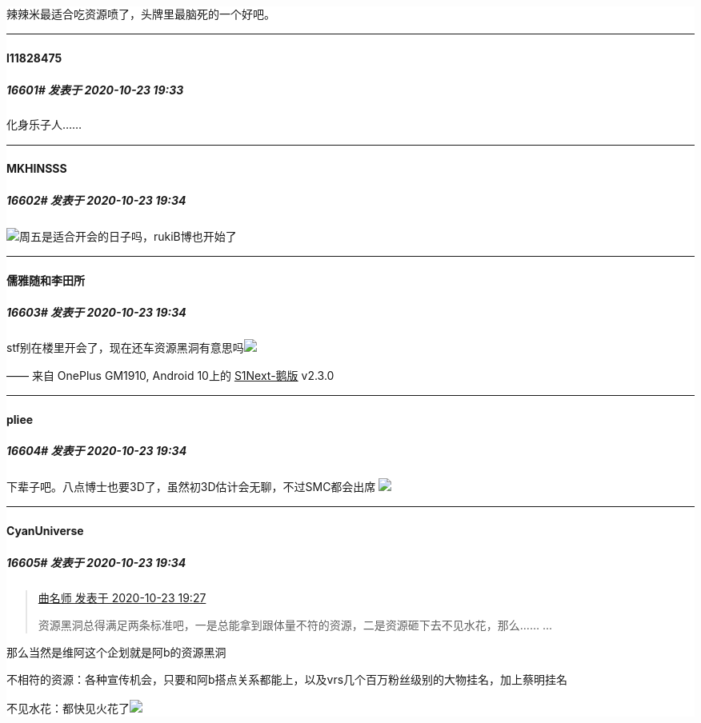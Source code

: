 
辣辣米最适合吃资源喷了，头牌里最脑死的一个好吧。


*****

####  l11828475  
##### 16601#       发表于 2020-10-23 19:33


化身乐子人……


*****

####  MKHINSSS  
##### 16602#       发表于 2020-10-23 19:34


<img src="https://static.saraba1st.com/image/smiley/face2017/048.png" referrerpolicy="no-referrer">周五是适合开会的日子吗，rukiB博也开始了


*****

####  儒雅随和李田所  
##### 16603#       发表于 2020-10-23 19:34


stf别在楼里开会了，现在还车资源黑洞有意思吗<img src="https://static.saraba1st.com/image/smiley/face2017/001.png" referrerpolicy="no-referrer">

—— 来自 OnePlus GM1910, Android 10上的 [S1Next-鹅版](https://github.com/ykrank/S1-Next/releases) v2.3.0


*****

####  pliee  
##### 16604#       发表于 2020-10-23 19:34


下辈子吧。八点博士也要3D了，虽然初3D估计会无聊，不过SMC都会出席 <img src="https://static.saraba1st.com/image/smiley/face2017/037.png" referrerpolicy="no-referrer">


*****

####  CyanUniverse  
##### 16605#       发表于 2020-10-23 19:34


<blockquote><a href="httphttps://bbs.saraba1st.com/2b/forum.php?mod=redirect&amp;goto=findpost&amp;pid=49143863&amp;ptid=1963398" target="_blank">曲名师 发表于 2020-10-23 19:27</a>

资源黑洞总得满足两条标准吧，一是总能拿到跟体量不符的资源，二是资源砸下去不见水花，那么…… ...</blockquote>
那么当然是维阿这个企划就是阿b的资源黑洞

不相符的资源：各种宣传机会，只要和阿b搭点关系都能上，以及vrs几个百万粉丝级别的大物挂名，加上蔡明挂名

不见水花：都快见火花了<img src="https://static.saraba1st.com/image/smiley/face2017/067.png" referrerpolicy="no-referrer">
